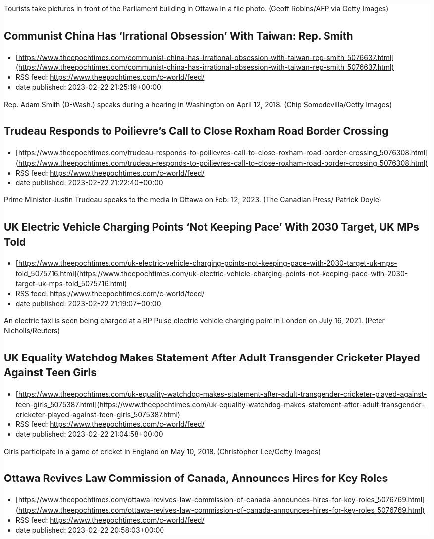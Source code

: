 Tourists take pictures in front of the Parliament building in Ottawa in a file photo.  (Geoff Robins/AFP via Getty Images)

## Communist China Has ‘Irrational Obsession’ With Taiwan: Rep. Smith
 - [https://www.theepochtimes.com/communist-china-has-irrational-obsession-with-taiwan-rep-smith_5076637.html](https://www.theepochtimes.com/communist-china-has-irrational-obsession-with-taiwan-rep-smith_5076637.html)
 - RSS feed: https://www.theepochtimes.com/c-world/feed/
 - date published: 2023-02-22 21:25:19+00:00

Rep. Adam Smith (D-Wash.) speaks during a hearing in Washington on April 12, 2018. (Chip Somodevilla/Getty Images)

## Trudeau Responds to Poilievre’s Call to Close Roxham Road Border Crossing
 - [https://www.theepochtimes.com/trudeau-responds-to-poilievres-call-to-close-roxham-road-border-crossing_5076308.html](https://www.theepochtimes.com/trudeau-responds-to-poilievres-call-to-close-roxham-road-border-crossing_5076308.html)
 - RSS feed: https://www.theepochtimes.com/c-world/feed/
 - date published: 2023-02-22 21:22:40+00:00

Prime Minister Justin Trudeau speaks to the media in Ottawa on Feb. 12, 2023. (The Canadian Press/ Patrick Doyle)

## UK Electric Vehicle Charging Points ‘Not Keeping Pace’ With 2030 Target, UK MPs Told
 - [https://www.theepochtimes.com/uk-electric-vehicle-charging-points-not-keeping-pace-with-2030-target-uk-mps-told_5075716.html](https://www.theepochtimes.com/uk-electric-vehicle-charging-points-not-keeping-pace-with-2030-target-uk-mps-told_5075716.html)
 - RSS feed: https://www.theepochtimes.com/c-world/feed/
 - date published: 2023-02-22 21:19:07+00:00

An electric taxi is seen being charged at a BP Pulse electric vehicle charging point in London on July 16, 2021. (Peter Nicholls/Reuters)

## UK Equality Watchdog Makes Statement After Adult Transgender Cricketer Played Against Teen Girls
 - [https://www.theepochtimes.com/uk-equality-watchdog-makes-statement-after-adult-transgender-cricketer-played-against-teen-girls_5075387.html](https://www.theepochtimes.com/uk-equality-watchdog-makes-statement-after-adult-transgender-cricketer-played-against-teen-girls_5075387.html)
 - RSS feed: https://www.theepochtimes.com/c-world/feed/
 - date published: 2023-02-22 21:04:58+00:00

Girls participate in a game of cricket in England on May 10, 2018. (Christopher Lee/Getty Images)

## Ottawa Revives Law Commission of Canada, Announces Hires for Key Roles
 - [https://www.theepochtimes.com/ottawa-revives-law-commission-of-canada-announces-hires-for-key-roles_5076769.html](https://www.theepochtimes.com/ottawa-revives-law-commission-of-canada-announces-hires-for-key-roles_5076769.html)
 - RSS feed: https://www.theepochtimes.com/c-world/feed/
 - date published: 2023-02-22 20:58:03+00:00
